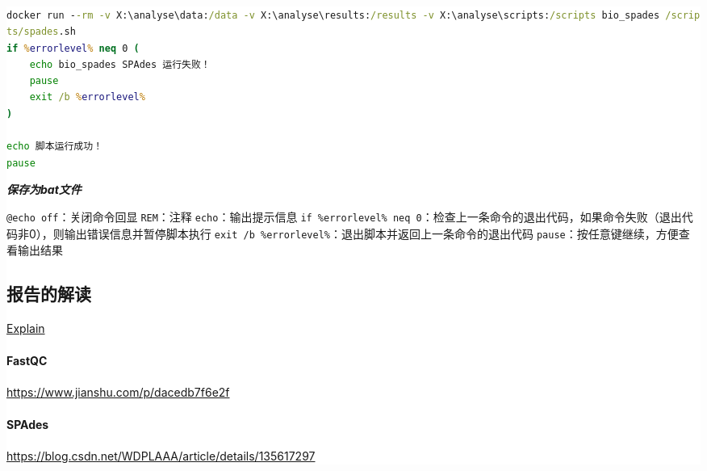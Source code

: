 ```bat
docker run --rm -v X:\analyse\data:/data -v X:\analyse\results:/results -v X:\analyse\scripts:/scripts bio_spades /scripts/spades.sh
if %errorlevel% neq 0 (
    echo bio_spades SPAdes 运行失败！
    pause
    exit /b %errorlevel%
)

echo 脚本运行成功！
pause
```

***保存为bat文件***

`@echo off`：关闭命令回显
`REM`：注释
`echo`：输出提示信息
`if %errorlevel% neq 0`：检查上一条命令的退出代码，如果命令失败（退出代码非0），则输出错误信息并暂停脚本执行
`exit /b %errorlevel%`：退出脚本并返回上一条命令的退出代码
`pause`：按任意键继续，方便查看输出结果



## 报告的解读

[Explain](D:\Work\analyse\EXPLAIN.md)

#### FastQC
https://www.jianshu.com/p/dacedb7f6e2f
#### SPAdes
https://blog.csdn.net/WDPLAAA/article/details/135617297